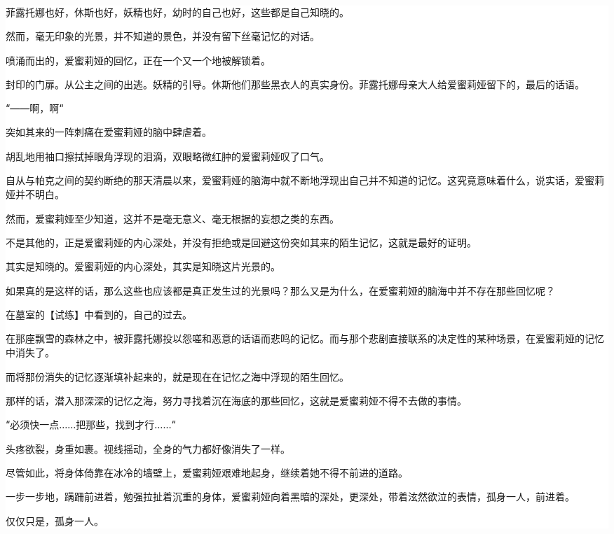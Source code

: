 菲露托娜也好，休斯也好，妖精也好，幼时的自己也好，这些都是自己知晓的。

然而，毫无印象的光景，并不知道的景色，并没有留下丝毫记忆的对话。

喷涌而出的，爱蜜莉娅的回忆，正在一个又一个地被解锁着。

封印的门扉。从公主之间的出逃。妖精的引导。休斯他们那些黑衣人的真实身份。菲露托娜母亲大人给爱蜜莉娅留下的，最后的话语。

“——啊，啊“

突如其来的一阵刺痛在爱蜜莉娅的脑中肆虐着。

胡乱地用袖口擦拭掉眼角浮现的泪滴，双眼略微红肿的爱蜜莉娅叹了口气。

自从与帕克之间的契约断绝的那天清晨以来，爱蜜莉娅的脑海中就不断地浮现出自己并不知道的记忆。这究竟意味着什么，说实话，爱蜜莉娅并不明白。

然而，爱蜜莉娅至少知道，这并不是毫无意义、毫无根据的妄想之类的东西。

不是其他的，正是爱蜜莉娅的内心深处，并没有拒绝或是回避这份突如其来的陌生记忆，这就是最好的证明。

其实是知晓的。爱蜜莉娅的内心深处，其实是知晓这片光景的。

如果真的是这样的话，那么这些也应该都是真正发生过的光景吗？那么又是为什么，在爱蜜莉娅的脑海中并不存在那些回忆呢？

在墓室的【试练】中看到的，自己的过去。

在那座飘雪的森林之中，被菲露托娜投以怨嗟和恶意的话语而悲鸣的记忆。而与那个悲剧直接联系的决定性的某种场景，在爱蜜莉娅的记忆中消失了。

而将那份消失的记忆逐渐填补起来的，就是现在在记忆之海中浮现的陌生回忆。

那样的话，潜入那深深的记忆之海，努力寻找着沉在海底的那些回忆，这就是爱蜜莉娅不得不去做的事情。

“必须快一点……把那些，找到才行……“

头疼欲裂，身重如裹。视线摇动，全身的气力都好像消失了一样。

尽管如此，将身体倚靠在冰冷的墙壁上，爱蜜莉娅艰难地起身，继续着她不得不前进的道路。

一步一步地，蹒跚前进着，勉强拉扯着沉重的身体，爱蜜莉娅向着黑暗的深处，更深处，带着泫然欲泣的表情，孤身一人，前进着。

仅仅只是，孤身一人。

